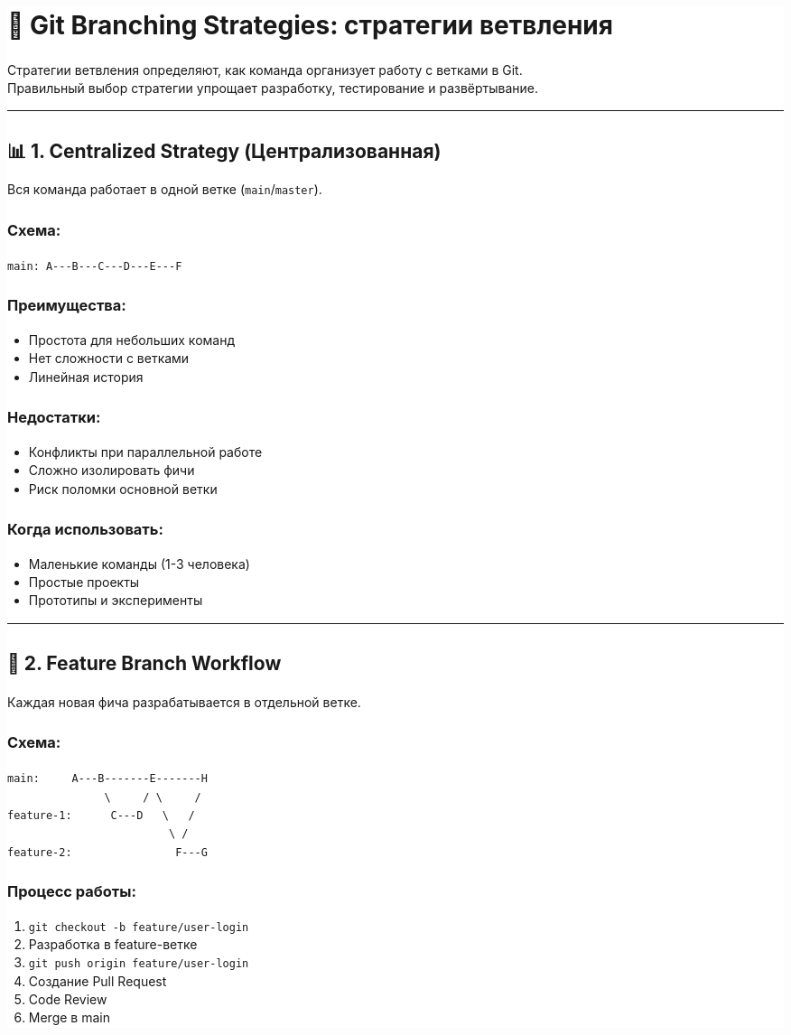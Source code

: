 # 🌳 Git Branching Strategies: стратегии ветвления

Стратегии ветвления определяют, как команда организует работу с ветками в Git.  
Правильный выбор стратегии упрощает разработку, тестирование и развёртывание.

---

## 📊 1. Centralized Strategy (Централизованная)

Вся команда работает в одной ветке (`main`/`master`).

### Схема:
```
main: A---B---C---D---E---F
```

### Преимущества:
- Простота для небольших команд
- Нет сложности с ветками
- Линейная история

### Недостатки:
- Конфликты при параллельной работе
- Сложно изолировать фичи
- Риск поломки основной ветки

### Когда использовать:
- Маленькие команды (1-3 человека)
- Простые проекты
- Прототипы и эксперименты

---

## 🚀 2. Feature Branch Workflow

Каждая новая фича разрабатывается в отдельной ветке.

### Схема:
```
main:     A---B-------E-------H
               \     / \     /
feature-1:      C---D   \   /
                         \ /
feature-2:                F---G
```

### Процесс работы:
1. `git checkout -b feature/user-login`
2. Разработка в feature-ветке
3. `git push origin feature/user-login`
4. Создание Pull Request
5. Code Review
6. Merge в main
